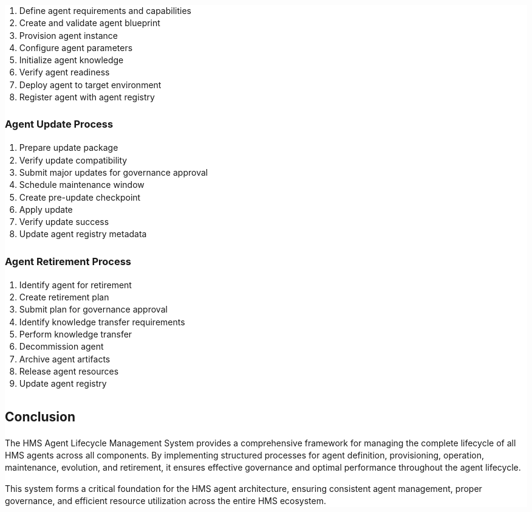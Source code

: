 1. Define agent requirements and capabilities
2. Create and validate agent blueprint
3. Provision agent instance
4. Configure agent parameters
5. Initialize agent knowledge
6. Verify agent readiness
7. Deploy agent to target environment
8. Register agent with agent registry

### Agent Update Process

1. Prepare update package
2. Verify update compatibility
3. Submit major updates for governance approval
4. Schedule maintenance window
5. Create pre-update checkpoint
6. Apply update
7. Verify update success
8. Update agent registry metadata

### Agent Retirement Process

1. Identify agent for retirement
2. Create retirement plan
3. Submit plan for governance approval
4. Identify knowledge transfer requirements
5. Perform knowledge transfer
6. Decommission agent
7. Archive agent artifacts
8. Release agent resources
9. Update agent registry

## Conclusion

The HMS Agent Lifecycle Management System provides a comprehensive framework for managing the complete lifecycle of all HMS agents across all components. By implementing structured processes for agent definition, provisioning, operation, maintenance, evolution, and retirement, it ensures effective governance and optimal performance throughout the agent lifecycle.

This system forms a critical foundation for the HMS agent architecture, ensuring consistent agent management, proper governance, and efficient resource utilization across the entire HMS ecosystem.